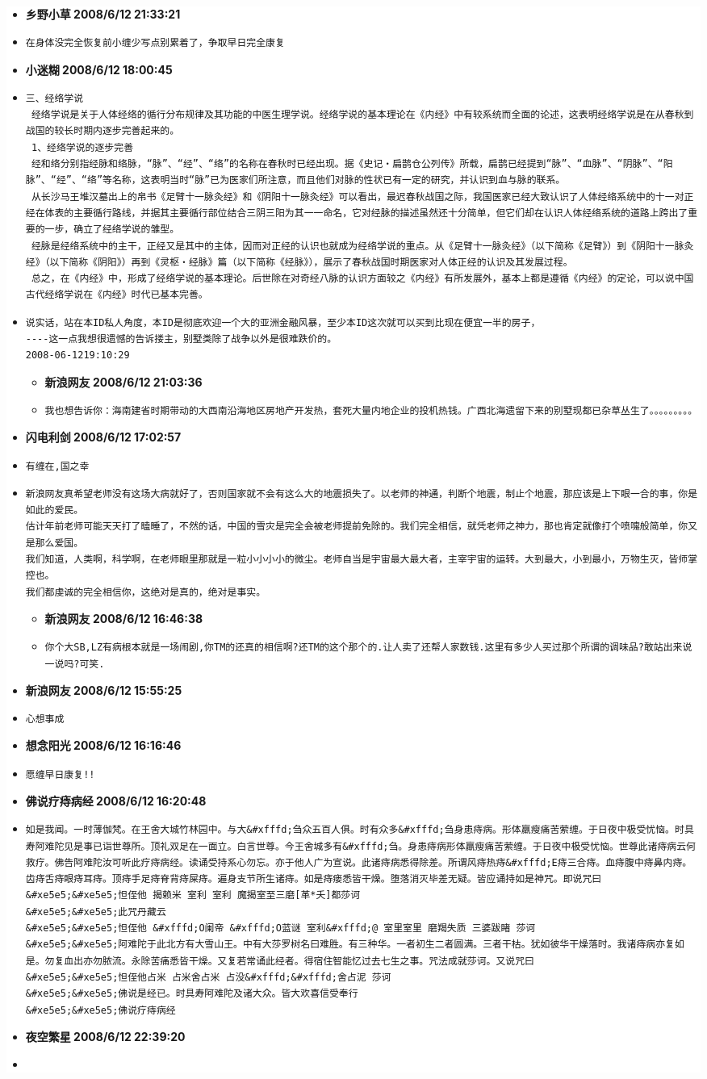   ```
  ```
- **乡野小草 2008/6/12 21:33:21**
- ```
  在身体没完全恢复前小缠少写点别累着了，争取早日完全康复
  ```
- **小迷糊 2008/6/12 18:00:45**
- ```
  三、经络学说
   经络学说是关于人体经络的循行分布规律及其功能的中医生理学说。经络学说的基本理论在《内经》中有较系统而全面的论述，这表明经络学说是在从春秋到战国的较长时期内逐步完善起来的。 
   1、经络学说的逐步完善
   经和络分别指经脉和络脉，“脉”、“经”、“络”的名称在春秋时已经出现。据《史记・扁鹊仓公列传》所载，扁鹊已经提到“脉”、“血脉”、“阴脉”、“阳脉”、“经”、“络”等名称，这表明当时“脉”已为医家们所注意，而且他们对脉的性状已有一定的研究，并认识到血与脉的联系。
   从长沙马王堆汉墓出上的帛书《足臂十一脉灸经》和《阴阳十一脉灸经》可以看出，最迟春秋战国之际，我国医家已经大致认识了人体经络系统中的十一对正经在体表的主要循行路线，并据其主要循行部位结合三阴三阳为其一一命名，它对经脉的描述虽然还十分简单，但它们却在认识人体经络系统的道路上跨出了重要的一步，确立了经络学说的雏型。
   经脉是经络系统中的主干，正经又是其中的主体，因而对正经的认识也就成为经络学说的重点。从《足臂十一脉灸经》（以下简称《足臂》）到《阴阳十一脉灸经》（以下简称《阴阳》）再到《灵枢・经脉》篇（以下简称《经脉》），展示了春秋战国时期医家对人体正经的认识及其发展过程。
   总之，在《内经》中，形成了经络学说的基本理论。后世除在对奇经八脉的认识方面较之《内经》有所发展外，基本上都是遵循《内经》的定论，可以说中国古代经络学说在《内经》时代已基本完善。
  ```
- ```
  说实话，站在本ID私人角度，本ID是彻底欢迎一个大的亚洲金融风暴，至少本ID这次就可以买到比现在便宜一半的房子，
  ----这一点我想很遗憾的告诉搂主，别墅类除了战争以外是很难跌价的。
  2008-06-1219:10:29
  ```
   - **新浪网友 2008/6/12 21:03:36**
   - ```
     我也想告诉你：海南建省时期带动的大西南沿海地区房地产开发热，套死大量内地企业的投机热钱。广西北海遗留下来的别墅现都已杂草丛生了。。。。。。。。。
     ```
- **闪电利剑 2008/6/12 17:02:57**
- ```
  有缠在,国之幸
  ```
- ```
  新浪网友真希望老师没有这场大病就好了，否则国家就不会有这么大的地震损失了。以老师的神通，判断个地震，制止个地震，那应该是上下眼一合的事，你是如此的爱民。
  估计年前老师可能天天打了瞌睡了，不然的话，中国的雪灾是完全会被老师提前免除的。我们完全相信，就凭老师之神力，那也肯定就像打个喷嚏般简单，你又是那么爱国。
  我们知道，人类啊，科学啊，在老师眼里那就是一粒小小小小的微尘。老师自当是宇宙最大最大者，主宰宇宙的运转。大到最大，小到最小，万物生灭，皆师掌控也。
  我们都虔诚的完全相信你，这绝对是真的，绝对是事实。
  ```
   - **新浪网友 2008/6/12 16:46:38**
   - ```
     你个大SB,LZ有病根本就是一场闹剧,你TM的还真的相信啊?还TM的这个那个的.让人卖了还帮人家数钱.这里有多少人买过那个所谓的调味品?敢站出来说一说吗?可笑.
     ```
- **新浪网友 2008/6/12 15:55:25**
- ```
  心想事成
  ```
- **想念阳光 2008/6/12 16:16:46**
- ```
  愿缠早日康复!!
  ```
- **佛说疗痔病经 2008/6/12 16:20:48**
- ```
  如是我闻。一时薄伽梵。在王舍大城竹林园中。与大&#xfffd;刍众五百人俱。时有众多&#xfffd;刍身患痔病。形体羸瘦痛苦萦缠。于日夜中极受忧恼。时具寿阿难陀见是事已诣世尊所。顶礼双足在一面立。白言世尊。今王舍城多有&#xfffd;刍。身患痔病形体羸瘦痛苦萦缠。于日夜中极受忧恼。世尊此诸痔病云何救疗。佛告阿难陀汝可听此疗痔病经。读诵受持系心勿忘。亦于他人广为宣说。此诸痔病悉得除差。所谓风痔热痔&#xfffd;E痔三合痔。血痔腹中痔鼻内痔。齿痔舌痔眼痔耳痔。顶痔手足痔脊背痔屎痔。遍身支节所生诸痔。如是痔瘘悉皆干燥。堕落消灭毕差无疑。皆应诵持如是神咒。即说咒曰
  &#xe5e5;&#xe5e5;怛侄他 揭赖米 室利 室利 魔揭室至三磨[革*夭]都莎诃
  &#xe5e5;&#xe5e5;此咒丹藏云
  &#xe5e5;&#xe5e5;怛侄他 &#xfffd;O阑帝 &#xfffd;O蓝谜 室利&#xfffd;@ 室里室里 磨羯失质 三婆跋睹 莎诃
  &#xe5e5;&#xe5e5;阿难陀于此北方有大雪山王。中有大莎罗树名曰难胜。有三种华。一者初生二者圆满。三者干枯。犹如彼华干燥落时。我诸痔病亦复如是。勿复血出亦勿脓流。永除苦痛悉皆干燥。又复若常诵此经者。得宿住智能忆过去七生之事。咒法成就莎诃。又说咒曰
  &#xe5e5;&#xe5e5;怛侄他占米 占米舍占米 占没&#xfffd;&#xfffd;舍占泥 莎诃
  &#xe5e5;&#xe5e5;佛说是经已。时具寿阿难陀及诸大众。皆大欢喜信受奉行
  &#xe5e5;&#xe5e5;佛说疗痔病经
  ```
- **夜空繁星 2008/6/12 22:39:20**
- ```